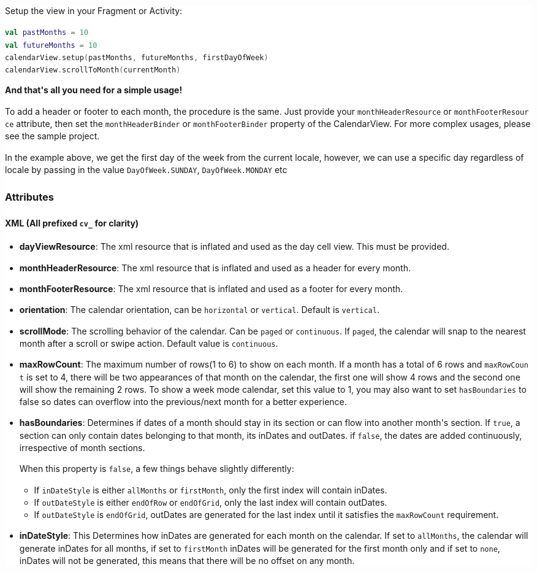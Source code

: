 Setup the view in your Fragment or Activity:

```kotlin
val pastMonths = 10
val futureMonths = 10
calendarView.setup(pastMonths, futureMonths, firstDayOfWeek)
calendarView.scrollToMonth(currentMonth)
```

**And that's all you need for a simple usage!**

To add a header or footer to each month, the procedure is the same. Just provide your `monthHeaderResource` or `monthFooterResource` attribute, then set the `monthHeaderBinder` or `monthFooterBinder` property of the CalendarView.
For more complex usages, please see the sample project.

In the example above, we get the first day of the week from the current locale, however, we can use a specific day regardless of locale by passing in the value `DayOfWeek.SUNDAY`, `DayOfWeek.MONDAY` etc

### Attributes

#### XML (All prefixed `cv_` for clarity)

- **dayViewResource**: The xml resource that is inflated and used as the day cell view. This must be provided.

- **monthHeaderResource**: The xml resource that is inflated and used as a header for every month.

- **monthFooterResource**: The xml resource that is inflated and used as a footer for every month.

- **orientation**: The calendar orientation, can be `horizontal` or `vertical`. Default is `vertical`.

- **scrollMode**: The scrolling behavior of the calendar. Can be `paged` or `continuous`. If `paged`, the calendar will snap to the nearest month after a scroll or swipe action. Default value is `continuous`.

- **maxRowCount**: The maximum number of rows(1 to 6) to show on each month. If a month has a total of 6 rows and `maxRowCount` is set to 4, there will be two appearances of that month on the calendar, the first one will show 4 rows and the second one will show the remaining 2 rows. To show a week mode calendar, set this value to 1, you may also want to set `hasBoundaries` to false so dates can overflow into the previous/next month for a better experience.

- **hasBoundaries**: Determines if dates of a month should stay in its section or can flow into another month's section.
If `true`, a section can only contain dates belonging to that month, its inDates and outDates. if `false`, the dates are added continuously, irrespective of month sections.

    When this property is `false`, a few things behave slightly differently:
    - If `inDateStyle` is either `allMonths` or `firstMonth`, only the first index will contain inDates.
    - If `outDateStyle` is either `endOfRow` or `endOfGrid`, only the last index will contain outDates.
    - If `outDateStyle` is `endOfGrid`, outDates are generated for the last index until it satisfies the `maxRowCount` requirement.

- **inDateStyle**: This Determines how inDates are generated for each month on the calendar. If set to `allMonths`, the calendar will generate inDates for all months, if set to `firstMonth` inDates will be generated for the first month only and if set to `none`, inDates will not be generated, this means that there will be no offset on any month.
